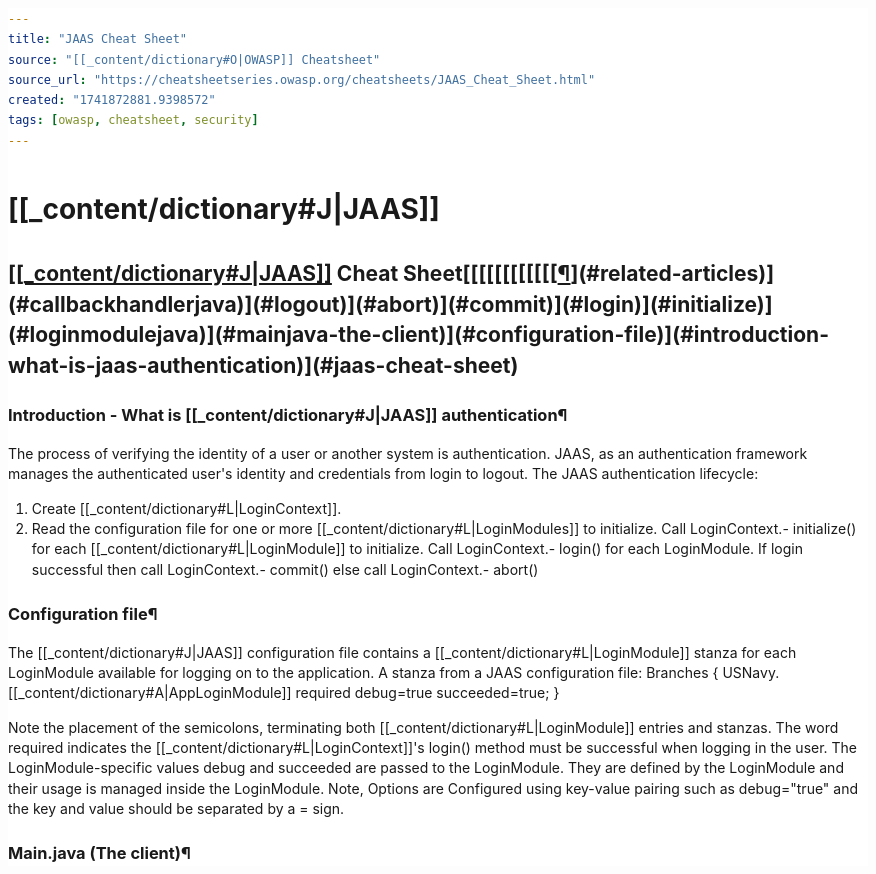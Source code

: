 ```yaml
---
title: "JAAS Cheat Sheet"
source: "[[_content/dictionary#O|OWASP]] Cheatsheet"
source_url: "https://cheatsheetseries.owasp.org/cheatsheets/JAAS_Cheat_Sheet.html"
created: "1741872881.9398572"
tags: [owasp, cheatsheet, security]
---
```

# [[_content/dictionary#J|JAAS]]

## [[[_content/dictionary#J|JAAS]]](https://docs.oracle.com/javase/8/docs/technotes/guides/security/jaas/JAASRefGuide.html) Cheat Sheet[[[[[[[[[[[[[¶](#disclosure)](#related-articles)](#callbackhandlerjava)](#logout)](#abort)](#commit)](#login)](#initialize)](#loginmodulejava)](#mainjava-the-client)](#configuration-file)](#introduction-what-is-jaas-authentication)](#jaas-cheat-sheet)
### Introduction - What is [[_content/dictionary#J|JAAS]] authentication¶
The process of verifying the identity of a user or another system is authentication.
JAAS, as an authentication framework manages the authenticated user's identity and credentials from login to logout.
The JAAS authentication lifecycle:

1. Create [[_content/dictionary#L|LoginContext]].
2. Read the configuration file for one or more [[_content/dictionary#L|LoginModules]] to initialize.
Call LoginContext.- initialize() for each [[_content/dictionary#L|LoginModule]] to initialize.
Call LoginContext.- login() for each LoginModule.
If login successful then call LoginContext.- commit() else call LoginContext.- abort()

### Configuration file¶
The [[_content/dictionary#J|JAAS]] configuration file contains a [[_content/dictionary#L|LoginModule]] stanza for each LoginModule available for logging on to the application.
A stanza from a JAAS configuration file:
Branches
{
    USNavy.[[_content/dictionary#A|AppLoginModule]] required
    debug=true
    succeeded=true;
}

Note the placement of the semicolons, terminating both [[_content/dictionary#L|LoginModule]] entries and stanzas.
The word required indicates the [[_content/dictionary#L|LoginContext]]'s login() method must be successful when logging in the user. The LoginModule-specific values debug and succeeded are passed to the LoginModule.
They are defined by the LoginModule and their usage is managed inside the LoginModule. Note, Options are Configured using key-value pairing such as debug="true" and the key and value should be separated by a = sign.
### Main.java (The client)¶
